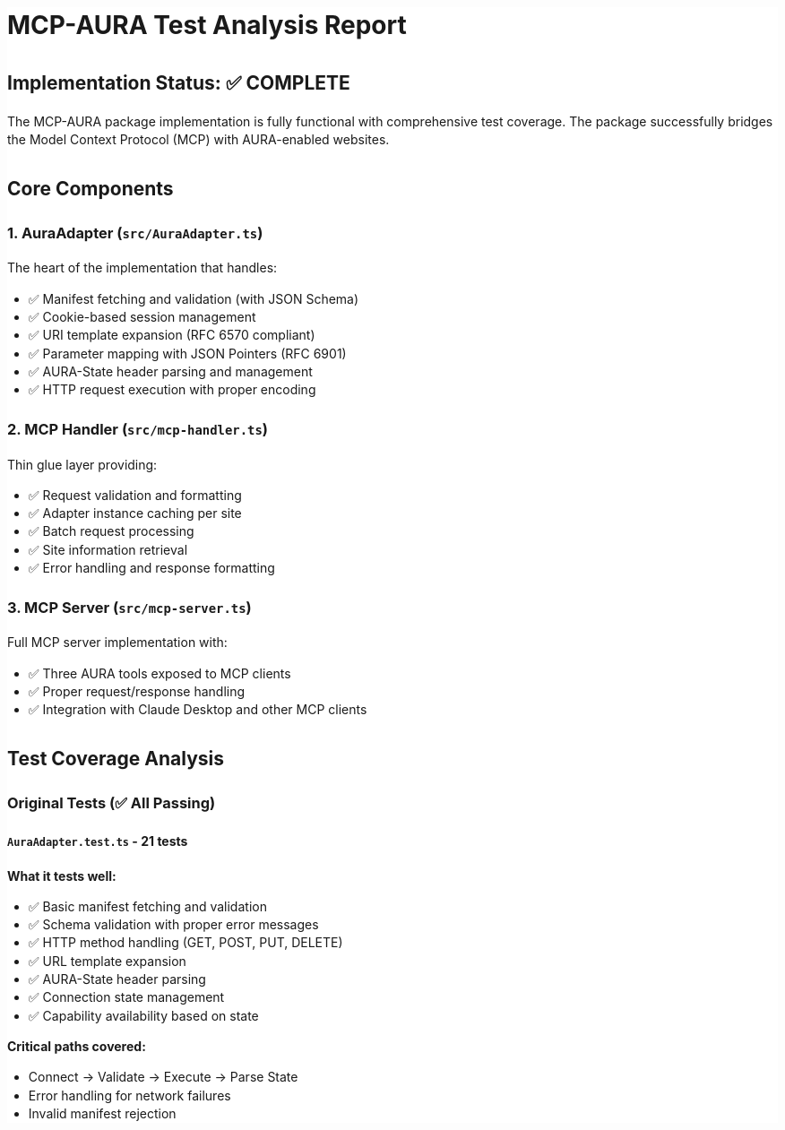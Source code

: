 # MCP-AURA Test Analysis Report

## Implementation Status: ✅ COMPLETE

The MCP-AURA package implementation is fully functional with comprehensive test coverage. The package successfully bridges the Model Context Protocol (MCP) with AURA-enabled websites.

## Core Components

### 1. **AuraAdapter** (`src/AuraAdapter.ts`)
The heart of the implementation that handles:
- ✅ Manifest fetching and validation (with JSON Schema)
- ✅ Cookie-based session management
- ✅ URI template expansion (RFC 6570 compliant)
- ✅ Parameter mapping with JSON Pointers (RFC 6901)
- ✅ AURA-State header parsing and management
- ✅ HTTP request execution with proper encoding

### 2. **MCP Handler** (`src/mcp-handler.ts`)
Thin glue layer providing:
- ✅ Request validation and formatting
- ✅ Adapter instance caching per site
- ✅ Batch request processing
- ✅ Site information retrieval
- ✅ Error handling and response formatting

### 3. **MCP Server** (`src/mcp-server.ts`)
Full MCP server implementation with:
- ✅ Three AURA tools exposed to MCP clients
- ✅ Proper request/response handling
- ✅ Integration with Claude Desktop and other MCP clients

## Test Coverage Analysis

### Original Tests (✅ All Passing)

#### `AuraAdapter.test.ts` - 21 tests
**What it tests well:**
- ✅ Basic manifest fetching and validation
- ✅ Schema validation with proper error messages
- ✅ HTTP method handling (GET, POST, PUT, DELETE)
- ✅ URL template expansion
- ✅ AURA-State header parsing
- ✅ Connection state management
- ✅ Capability availability based on state

**Critical paths covered:**
- Connect → Validate → Execute → Parse State
- Error handling for network failures
- Invalid manifest rejection
